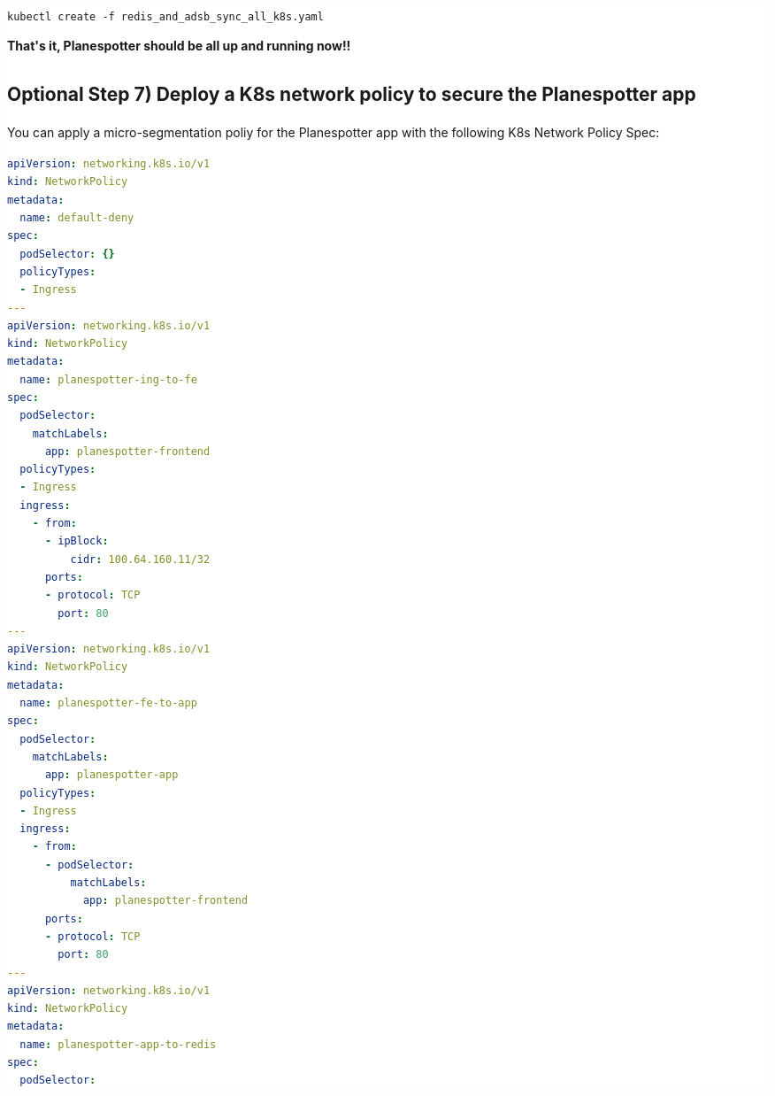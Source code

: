 
```shell
kubectl create -f redis_and_adsb_sync_all_k8s.yaml
```

__That's it, Planespotter should be all up and running now!!__


Optional Step 7) Deploy a K8s network policy to secure the Planespotter app
---------------------------------------------------------------------------
You can apply a micro-segmentation poliy for the Planespotter app with the following K8s Network Policy Spec:

```yaml
apiVersion: networking.k8s.io/v1
kind: NetworkPolicy
metadata:
  name: default-deny
spec:
  podSelector: {}
  policyTypes:
  - Ingress
---
apiVersion: networking.k8s.io/v1
kind: NetworkPolicy
metadata:
  name: planespotter-ing-to-fe
spec:
  podSelector:
    matchLabels:
      app: planespotter-frontend
  policyTypes:
  - Ingress
  ingress:
    - from:
      - ipBlock:
          cidr: 100.64.160.11/32
      ports:
      - protocol: TCP
        port: 80
---
apiVersion: networking.k8s.io/v1
kind: NetworkPolicy
metadata:
  name: planespotter-fe-to-app
spec:
  podSelector:
    matchLabels:
      app: planespotter-app
  policyTypes:
  - Ingress
  ingress:
    - from:
      - podSelector:
          matchLabels:
            app: planespotter-frontend
      ports:
      - protocol: TCP
        port: 80
---
apiVersion: networking.k8s.io/v1
kind: NetworkPolicy
metadata:
  name: planespotter-app-to-redis
spec:
  podSelector:
```